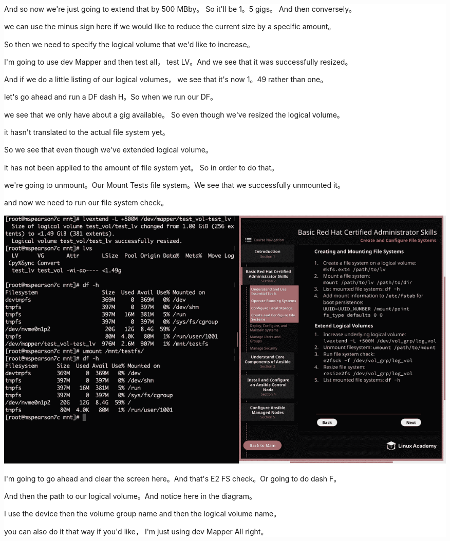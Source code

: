  And so now we're just going to extend that by 500 MBby。 So it'll be 1。5 gigs。 And then conversely。

 we can use the minus sign here if we would like to reduce the current size by a specific amount。

 So then we need to specify the logical volume that we'd like to increase。

I'm going to use dev Mapper and then test all， test LV。And we see that it was successfully resized。

And if we do a little listing of our logical volumes， we see that it's now 1。49 rather than one。

 let's go ahead and run a DF dash H。So when we run our DF。

 we see that we only have about a gig available。 So even though we've resized the logical volume。

 it hasn't translated to the actual file system yet。

 So we see that even though we've extended logical volume。

 it has not been applied to the amount of file system yet。 So in order to do that。

 we're going to unmount。Our Mount Tests file system。We see that we successfully unmounted it。

 and now we need to run our file system check。

![](img/283d21688816fdaa144ed2a2d62dd22d_8.png)

I'm going to go ahead and clear the screen here。And that's E2 FS check。Or going to do dash F。

And then the path to our logical volume。And notice here in the diagram。

 I use the device then the volume group name and then the logical volume name。

 you can also do it that way if you'd like， I'm just using dev Mapper All right。
